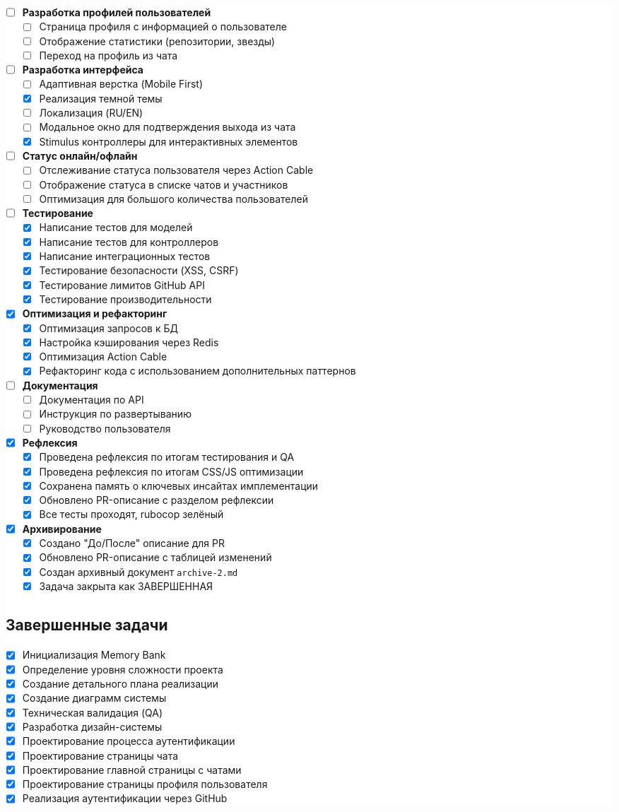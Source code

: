 - [ ] **Разработка профилей пользователей**
  - [ ] Страница профиля с информацией о пользователе
  - [ ] Отображение статистики (репозитории, звезды)
  - [ ] Переход на профиль из чата

- [ ] **Разработка интерфейса**
  - [ ] Адаптивная верстка (Mobile First)
  - [x] Реализация темной темы
  - [ ] Локализация (RU/EN)
  - [ ] Модальное окно для подтверждения выхода из чата
  - [x] Stimulus контроллеры для интерактивных элементов

- [ ] **Статус онлайн/офлайн**
  - [ ] Отслеживание статуса пользователя через Action Cable
  - [ ] Отображение статуса в списке чатов и участников
  - [ ] Оптимизация для большого количества пользователей

- [ ] **Тестирование**
  - [x] Написание тестов для моделей
  - [x] Написание тестов для контроллеров
  - [x] Написание интеграционных тестов
  - [x] Тестирование безопасности (XSS, CSRF)
  - [x] Тестирование лимитов GitHub API
  - [x] Тестирование производительности

- [x] **Оптимизация и рефакторинг**
  - [x] Оптимизация запросов к БД
  - [x] Настройка кэширования через Redis
  - [x] Оптимизация Action Cable
  - [x] Рефакторинг кода с использованием дополнительных паттернов

- [ ] **Документация**
  - [ ] Документация по API
  - [ ] Инструкция по развертыванию
  - [ ] Руководство пользователя

- [x] **Рефлексия**
  - [x] Проведена рефлексия по итогам тестирования и QA
  - [x] Проведена рефлексия по итогам CSS/JS оптимизации
  - [x] Сохранена память о ключевых инсайтах имплементации
  - [x] Обновлено PR-описание с разделом рефлексии
  - [x] Все тесты проходят, rubocop зелёный

- [x] **Архивирование**
  - [x] Создано "До/После" описание для PR
  - [x] Обновлено PR-описание с таблицей изменений
  - [x] Создан архивный документ `archive-2.md`
  - [x] Задача закрыта как ЗАВЕРШЕННАЯ

## Завершенные задачи
- [x] Инициализация Memory Bank
- [x] Определение уровня сложности проекта
- [x] Создание детального плана реализации
- [x] Создание диаграмм системы
- [x] Техническая валидация (QA)
- [x] Разработка дизайн-системы
- [x] Проектирование процесса аутентификации
- [x] Проектирование страницы чата
- [x] Проектирование главной страницы с чатами
- [x] Проектирование страницы профиля пользователя
- [x] Реализация аутентификации через GitHub
